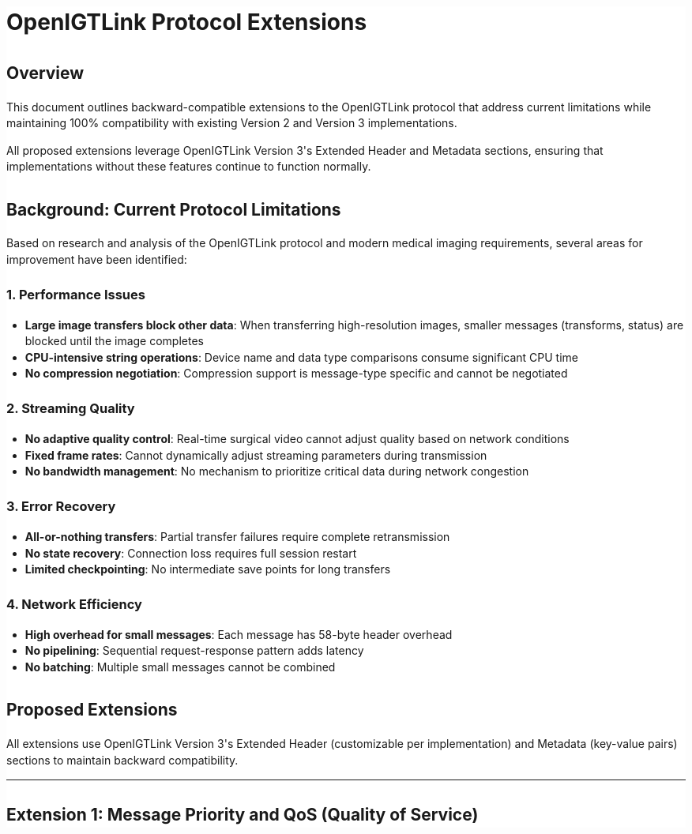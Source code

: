 # OpenIGTLink Protocol Extensions

## Overview

This document outlines backward-compatible extensions to the OpenIGTLink protocol that address current limitations while maintaining 100% compatibility with existing Version 2 and Version 3 implementations.

All proposed extensions leverage OpenIGTLink Version 3's Extended Header and Metadata sections, ensuring that implementations without these features continue to function normally.

## Background: Current Protocol Limitations

Based on research and analysis of the OpenIGTLink protocol and modern medical imaging requirements, several areas for improvement have been identified:

### 1. Performance Issues
- **Large image transfers block other data**: When transferring high-resolution images, smaller messages (transforms, status) are blocked until the image completes
- **CPU-intensive string operations**: Device name and data type comparisons consume significant CPU time
- **No compression negotiation**: Compression support is message-type specific and cannot be negotiated

### 2. Streaming Quality
- **No adaptive quality control**: Real-time surgical video cannot adjust quality based on network conditions
- **Fixed frame rates**: Cannot dynamically adjust streaming parameters during transmission
- **No bandwidth management**: No mechanism to prioritize critical data during network congestion

### 3. Error Recovery
- **All-or-nothing transfers**: Partial transfer failures require complete retransmission
- **No state recovery**: Connection loss requires full session restart
- **Limited checkpointing**: No intermediate save points for long transfers

### 4. Network Efficiency
- **High overhead for small messages**: Each message has 58-byte header overhead
- **No pipelining**: Sequential request-response pattern adds latency
- **No batching**: Multiple small messages cannot be combined

## Proposed Extensions

All extensions use OpenIGTLink Version 3's Extended Header (customizable per implementation) and Metadata (key-value pairs) sections to maintain backward compatibility.

---

## Extension 1: Message Priority and QoS (Quality of Service)
